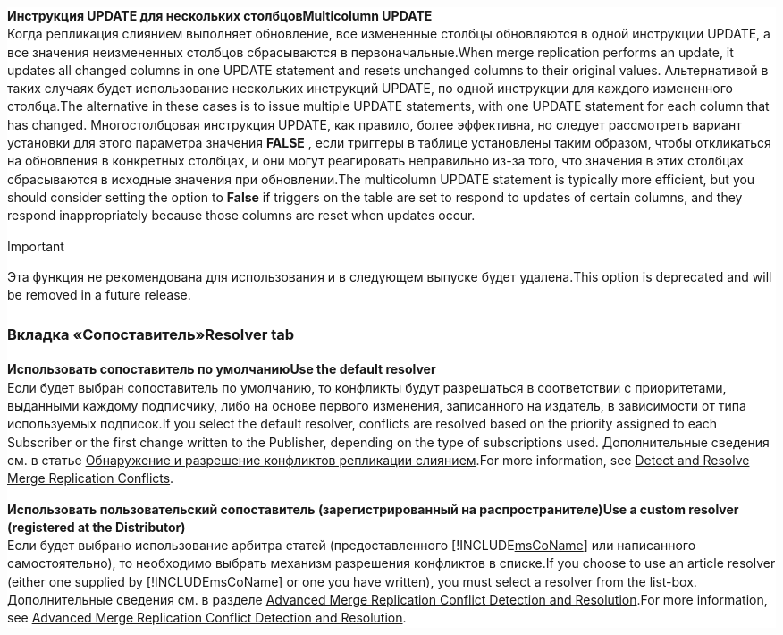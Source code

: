  <span data-ttu-id="55264-192">**Инструкция UPDATE для нескольких столбцов**</span><span class="sxs-lookup"><span data-stu-id="55264-192">**Multicolumn UPDATE**</span></span>  
 <span data-ttu-id="55264-193">Когда репликация слиянием выполняет обновление, все измененные столбцы обновляются в одной инструкции UPDATE, а все значения неизмененных столбцов сбрасываются в первоначальные.</span><span class="sxs-lookup"><span data-stu-id="55264-193">When merge replication performs an update, it updates all changed columns in one UPDATE statement and resets unchanged columns to their original values.</span></span> <span data-ttu-id="55264-194">Альтернативой в таких случаях будет использование нескольких инструкций UPDATE, по одной инструкции для каждого измененного столбца.</span><span class="sxs-lookup"><span data-stu-id="55264-194">The alternative in these cases is to issue multiple UPDATE statements, with one UPDATE statement for each column that has changed.</span></span> <span data-ttu-id="55264-195">Многостолбцовая инструкция UPDATE, как правило, более эффективна, но следует рассмотреть вариант установки для этого параметра значения **FALSE** , если триггеры в таблице установлены таким образом, чтобы откликаться на обновления в конкретных столбцах, и они могут реагировать неправильно из-за того, что значения в этих столбцах сбрасываются в исходные значения при обновлении.</span><span class="sxs-lookup"><span data-stu-id="55264-195">The multicolumn UPDATE statement is typically more efficient, but you should consider setting the option to **False** if triggers on the table are set to respond to updates of certain columns, and they respond inappropriately because those columns are reset when updates occur.</span></span>  
  
> [!IMPORTANT]  
>  <span data-ttu-id="55264-196">Эта функция не рекомендована для использования и в следующем выпуске будет удалена.</span><span class="sxs-lookup"><span data-stu-id="55264-196">This option is deprecated and will be removed in a future release.</span></span>  
  
### <a name="resolver-tab"></a><span data-ttu-id="55264-197">Вкладка «Сопоставитель»</span><span class="sxs-lookup"><span data-stu-id="55264-197">Resolver tab</span></span>  
 <span data-ttu-id="55264-198">**Использовать сопоставитель по умолчанию**</span><span class="sxs-lookup"><span data-stu-id="55264-198">**Use the default resolver**</span></span>  
 <span data-ttu-id="55264-199">Если будет выбран сопоставитель по умолчанию, то конфликты будут разрешаться в соответствии с приоритетами, выданными каждому подписчику, либо на основе первого изменения, записанного на издатель, в зависимости от типа используемых подписок.</span><span class="sxs-lookup"><span data-stu-id="55264-199">If you select the default resolver, conflicts are resolved based on the priority assigned to each Subscriber or the first change written to the Publisher, depending on the type of subscriptions used.</span></span> <span data-ttu-id="55264-200">Дополнительные сведения см. в статье [Обнаружение и разрешение конфликтов репликации слиянием](merge/advanced-merge-replication-conflict-detection-and-resolution.md).</span><span class="sxs-lookup"><span data-stu-id="55264-200">For more information, see [Detect and Resolve Merge Replication Conflicts](merge/advanced-merge-replication-conflict-detection-and-resolution.md).</span></span>  
  
 <span data-ttu-id="55264-201">**Использовать пользовательский сопоставитель (зарегистрированный на распространителе)**</span><span class="sxs-lookup"><span data-stu-id="55264-201">**Use a custom resolver (registered at the Distributor)**</span></span>  
 <span data-ttu-id="55264-202">Если будет выбрано использование арбитра статей (предоставленного [!INCLUDE[msCoName](../../includes/msconame-md.md)] или написанного самостоятельно), то необходимо выбрать механизм разрешения конфликтов в списке.</span><span class="sxs-lookup"><span data-stu-id="55264-202">If you choose to use an article resolver (either one supplied by [!INCLUDE[msCoName](../../includes/msconame-md.md)] or one you have written), you must select a resolver from the list-box.</span></span> <span data-ttu-id="55264-203">Дополнительные сведения см. в разделе [Advanced Merge Replication Conflict Detection and Resolution](merge/advanced-merge-replication-conflict-detection-and-resolution.md).</span><span class="sxs-lookup"><span data-stu-id="55264-203">For more information, see [Advanced Merge Replication Conflict Detection and Resolution](merge/advanced-merge-replication-conflict-detection-and-resolution.md).</span></span>  
  
